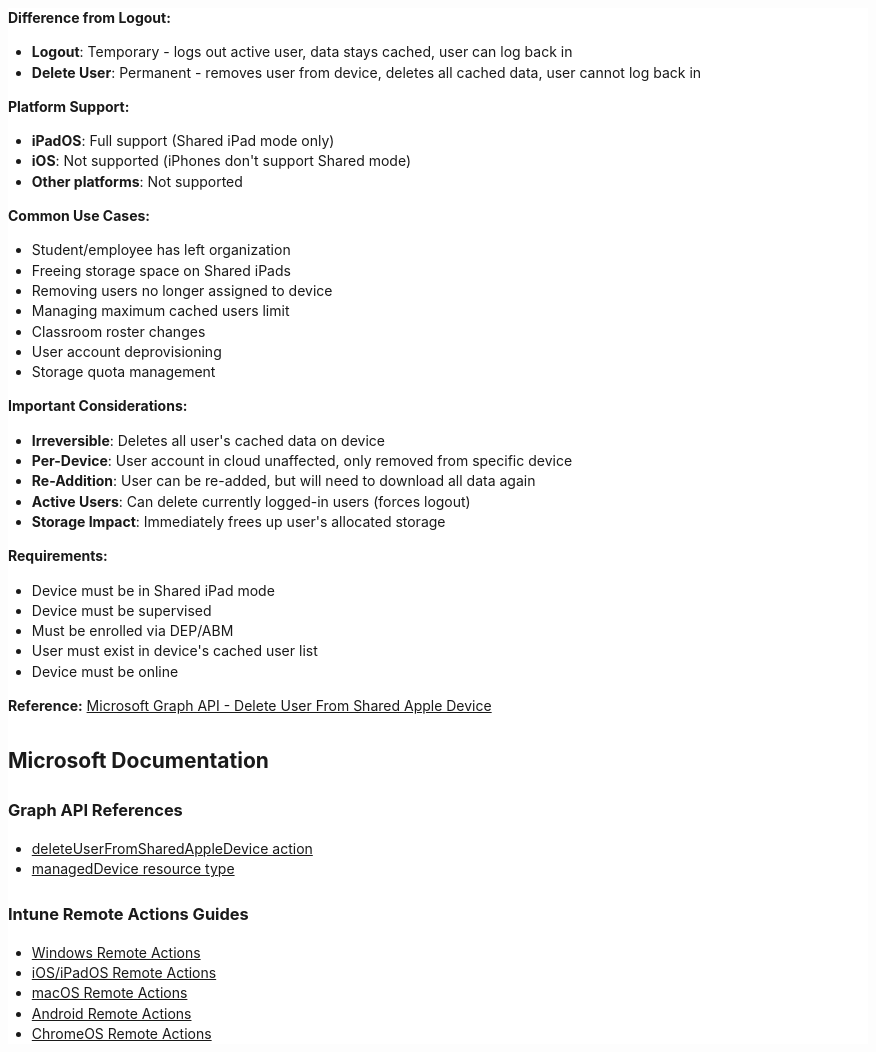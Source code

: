 **Difference from Logout:**
- **Logout**: Temporary - logs out active user, data stays cached, user can log back in
- **Delete User**: Permanent - removes user from device, deletes all cached data, user cannot log back in

**Platform Support:**
- **iPadOS**: Full support (Shared iPad mode only)
- **iOS**: Not supported (iPhones don't support Shared mode)
- **Other platforms**: Not supported

**Common Use Cases:**
- Student/employee has left organization
- Freeing storage space on Shared iPads
- Removing users no longer assigned to device
- Managing maximum cached users limit
- Classroom roster changes
- User account deprovisioning
- Storage quota management

**Important Considerations:**
- **Irreversible**: Deletes all user's cached data on device
- **Per-Device**: User account in cloud unaffected, only removed from specific device
- **Re-Addition**: User can be re-added, but will need to download all data again
- **Active Users**: Can delete currently logged-in users (forces logout)
- **Storage Impact**: Immediately frees up user's allocated storage

**Requirements:**
- Device must be in Shared iPad mode
- Device must be supervised
- Must be enrolled via DEP/ABM
- User must exist in device's cached user list
- Device must be online

**Reference:** [Microsoft Graph API - Delete User From Shared Apple Device](https://learn.microsoft.com/en-us/graph/api/intune-devices-manageddevice-deleteuserfromsharedappledevice?view=graph-rest-beta)

## Microsoft Documentation

### Graph API References
- [deleteUserFromSharedAppleDevice action](https://learn.microsoft.com/en-us/graph/api/intune-devices-manageddevice-deleteuserfromsharedappledevice?view=graph-rest-beta)
- [managedDevice resource type](https://learn.microsoft.com/en-us/graph/api/resources/intune-devices-manageddevice?view=graph-rest-beta)

### Intune Remote Actions Guides
- [Windows Remote Actions](https://learn.microsoft.com/en-us/intune/intune-service/remote-actions/?tabs=windows)
- [iOS/iPadOS Remote Actions](https://learn.microsoft.com/en-us/intune/intune-service/remote-actions/?tabs=ios-ipados)
- [macOS Remote Actions](https://learn.microsoft.com/en-us/intune/intune-service/remote-actions/?tabs=macos)
- [Android Remote Actions](https://learn.microsoft.com/en-us/intune/intune-service/remote-actions/?tabs=android)
- [ChromeOS Remote Actions](https://learn.microsoft.com/en-us/intune/intune-service/remote-actions/?tabs=chromeos)
